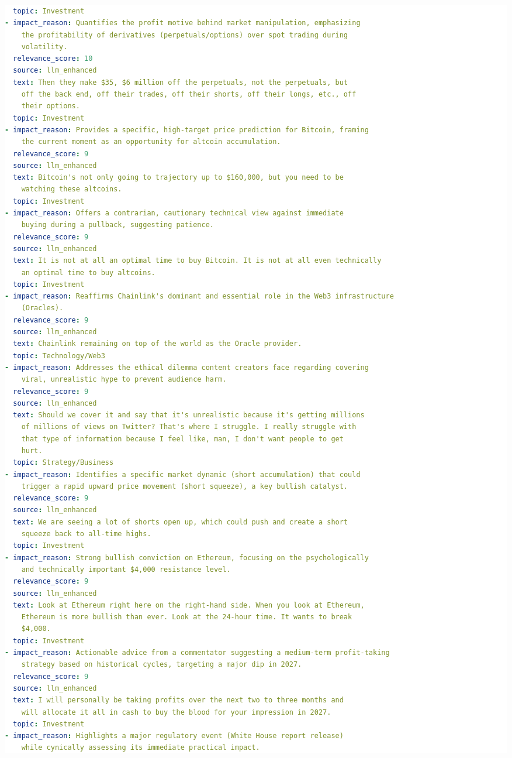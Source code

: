 ```yaml
  topic: Investment
- impact_reason: Quantifies the profit motive behind market manipulation, emphasizing
    the profitability of derivatives (perpetuals/options) over spot trading during
    volatility.
  relevance_score: 10
  source: llm_enhanced
  text: Then they make $35, $6 million off the perpetuals, not the perpetuals, but
    off the back end, off their trades, off their shorts, off their longs, etc., off
    their options.
  topic: Investment
- impact_reason: Provides a specific, high-target price prediction for Bitcoin, framing
    the current moment as an opportunity for altcoin accumulation.
  relevance_score: 9
  source: llm_enhanced
  text: Bitcoin's not only going to trajectory up to $160,000, but you need to be
    watching these altcoins.
  topic: Investment
- impact_reason: Offers a contrarian, cautionary technical view against immediate
    buying during a pullback, suggesting patience.
  relevance_score: 9
  source: llm_enhanced
  text: It is not at all an optimal time to buy Bitcoin. It is not at all even technically
    an optimal time to buy altcoins.
  topic: Investment
- impact_reason: Reaffirms Chainlink's dominant and essential role in the Web3 infrastructure
    (Oracles).
  relevance_score: 9
  source: llm_enhanced
  text: Chainlink remaining on top of the world as the Oracle provider.
  topic: Technology/Web3
- impact_reason: Addresses the ethical dilemma content creators face regarding covering
    viral, unrealistic hype to prevent audience harm.
  relevance_score: 9
  source: llm_enhanced
  text: Should we cover it and say that it's unrealistic because it's getting millions
    of millions of views on Twitter? That's where I struggle. I really struggle with
    that type of information because I feel like, man, I don't want people to get
    hurt.
  topic: Strategy/Business
- impact_reason: Identifies a specific market dynamic (short accumulation) that could
    trigger a rapid upward price movement (short squeeze), a key bullish catalyst.
  relevance_score: 9
  source: llm_enhanced
  text: We are seeing a lot of shorts open up, which could push and create a short
    squeeze back to all-time highs.
  topic: Investment
- impact_reason: Strong bullish conviction on Ethereum, focusing on the psychologically
    and technically important $4,000 resistance level.
  relevance_score: 9
  source: llm_enhanced
  text: Look at Ethereum right here on the right-hand side. When you look at Ethereum,
    Ethereum is more bullish than ever. Look at the 24-hour time. It wants to break
    $4,000.
  topic: Investment
- impact_reason: Actionable advice from a commentator suggesting a medium-term profit-taking
    strategy based on historical cycles, targeting a major dip in 2027.
  relevance_score: 9
  source: llm_enhanced
  text: I will personally be taking profits over the next two to three months and
    will allocate it all in cash to buy the blood for your impression in 2027.
  topic: Investment
- impact_reason: Highlights a major regulatory event (White House report release)
    while cynically assessing its immediate practical impact.
```